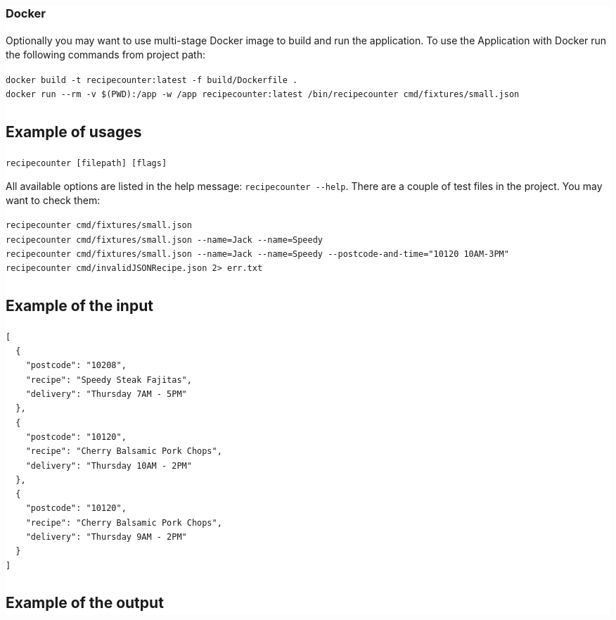 ### Docker

Optionally you may want to use multi-stage Docker image to build and run the application. To use the Application with
Docker run the following commands from project path:

```shell
docker build -t recipecounter:latest -f build/Dockerfile .
docker run --rm -v $(PWD):/app -w /app recipecounter:latest /bin/recipecounter cmd/fixtures/small.json  
```

Example of usages
---------------

```shell
recipecounter [filepath] [flags]
```

All available options are listed in the help message: `recipecounter --help`. There are a couple of test files in the
project. You may want to check them:

```shell
recipecounter cmd/fixtures/small.json
recipecounter cmd/fixtures/small.json --name=Jack --name=Speedy
recipecounter cmd/fixtures/small.json --name=Jack --name=Speedy --postcode-and-time="10120 10AM-3PM"
recipecounter cmd/invalidJSONRecipe.json 2> err.txt
```

Example of the input
---------------

```json5
[
  {
    "postcode": "10208",
    "recipe": "Speedy Steak Fajitas",
    "delivery": "Thursday 7AM - 5PM"
  },
  {
    "postcode": "10120",
    "recipe": "Cherry Balsamic Pork Chops",
    "delivery": "Thursday 10AM - 2PM"
  },
  {
    "postcode": "10120",
    "recipe": "Cherry Balsamic Pork Chops",
    "delivery": "Thursday 9AM - 2PM"
  }
]
```

Example of the output
---------------
